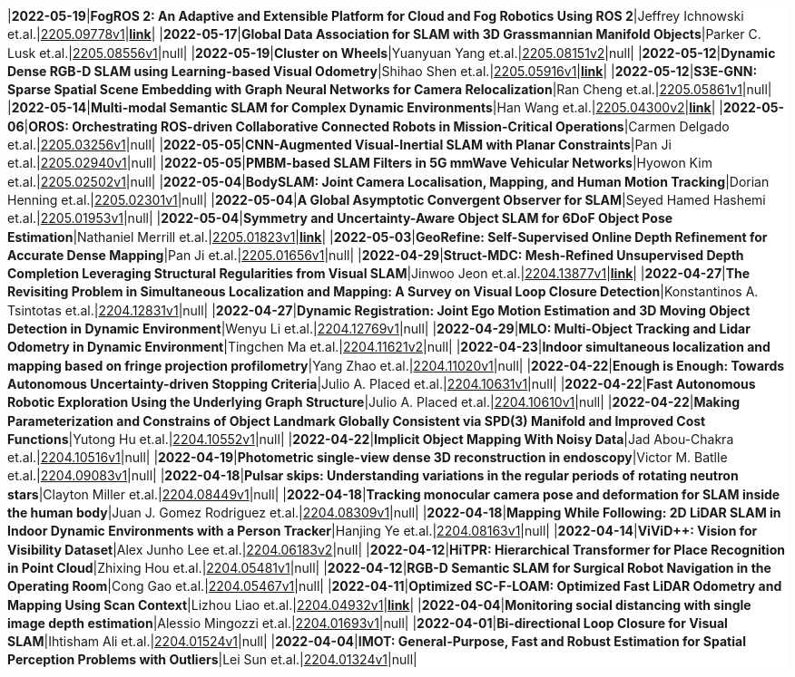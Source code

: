 |**2022-05-19**|**FogROS 2: An Adaptive and Extensible Platform for Cloud and Fog Robotics Using ROS 2**|Jeffrey Ichnowski et.al.|[2205.09778v1](http://arxiv.org/abs/2205.09778v1)|**[link](https://github.com/BerkeleyAutomation/FogROS2)**|
|**2022-05-17**|**Global Data Association for SLAM with 3D Grassmannian Manifold Objects**|Parker C. Lusk et.al.|[2205.08556v1](http://arxiv.org/abs/2205.08556v1)|null|
|**2022-05-19**|**Cluster on Wheels**|Yuanyuan Yang et.al.|[2205.08151v2](http://arxiv.org/abs/2205.08151v2)|null|
|**2022-05-12**|**Dynamic Dense RGB-D SLAM using Learning-based Visual Odometry**|Shihao Shen et.al.|[2205.05916v1](http://arxiv.org/abs/2205.05916v1)|**[link](https://github.com/geniussh/dynamic-dense-rgbd-slam-with-tartanvo)**|
|**2022-05-12**|**S3E-GNN: Sparse Spatial Scene Embedding with Graph Neural Networks for Camera Relocalization**|Ran Cheng et.al.|[2205.05861v1](http://arxiv.org/abs/2205.05861v1)|null|
|**2022-05-14**|**Multi-modal Semantic SLAM for Complex Dynamic Environments**|Han Wang et.al.|[2205.04300v2](http://arxiv.org/abs/2205.04300v2)|**[link](https://github.com/wh200720041/mms_slam)**|
|**2022-05-06**|**OROS: Orchestrating ROS-driven Collaborative Connected Robots in Mission-Critical Operations**|Carmen Delgado et.al.|[2205.03256v1](http://arxiv.org/abs/2205.03256v1)|null|
|**2022-05-05**|**CNN-Augmented Visual-Inertial SLAM with Planar Constraints**|Pan Ji et.al.|[2205.02940v1](http://arxiv.org/abs/2205.02940v1)|null|
|**2022-05-05**|**PMBM-based SLAM Filters in 5G mmWave Vehicular Networks**|Hyowon Kim et.al.|[2205.02502v1](http://arxiv.org/abs/2205.02502v1)|null|
|**2022-05-04**|**BodySLAM: Joint Camera Localisation, Mapping, and Human Motion Tracking**|Dorian Henning et.al.|[2205.02301v1](http://arxiv.org/abs/2205.02301v1)|null|
|**2022-05-04**|**A Global Asymptotic Convergent Observer for SLAM**|Seyed Hamed Hashemi et.al.|[2205.01953v1](http://arxiv.org/abs/2205.01953v1)|null|
|**2022-05-04**|**Symmetry and Uncertainty-Aware Object SLAM for 6DoF Object Pose Estimation**|Nathaniel Merrill et.al.|[2205.01823v1](http://arxiv.org/abs/2205.01823v1)|**[link](https://github.com/rpng/suo_slam)**|
|**2022-05-03**|**GeoRefine: Self-Supervised Online Depth Refinement for Accurate Dense Mapping**|Pan Ji et.al.|[2205.01656v1](http://arxiv.org/abs/2205.01656v1)|null|
|**2022-04-29**|**Struct-MDC: Mesh-Refined Unsupervised Depth Completion Leveraging Structural Regularities from Visual SLAM**|Jinwoo Jeon et.al.|[2204.13877v1](http://arxiv.org/abs/2204.13877v1)|**[link](https://github.com/url-kaist/Struct-MDC)**|
|**2022-04-27**|**The Revisiting Problem in Simultaneous Localization and Mapping: A Survey on Visual Loop Closure Detection**|Konstantinos A. Tsintotas et.al.|[2204.12831v1](http://arxiv.org/abs/2204.12831v1)|null|
|**2022-04-27**|**Dynamic Registration: Joint Ego Motion Estimation and 3D Moving Object Detection in Dynamic Environment**|Wenyu Li et.al.|[2204.12769v1](http://arxiv.org/abs/2204.12769v1)|null|
|**2022-04-29**|**MLO: Multi-Object Tracking and Lidar Odometry in Dynamic Environment**|Tingchen Ma et.al.|[2204.11621v2](http://arxiv.org/abs/2204.11621v2)|null|
|**2022-04-23**|**Indoor simultaneous localization and mapping based on fringe projection profilometry**|Yang Zhao et.al.|[2204.11020v1](http://arxiv.org/abs/2204.11020v1)|null|
|**2022-04-22**|**Enough is Enough: Towards Autonomous Uncertainty-driven Stopping Criteria**|Julio A. Placed et.al.|[2204.10631v1](http://arxiv.org/abs/2204.10631v1)|null|
|**2022-04-22**|**Fast Autonomous Robotic Exploration Using the Underlying Graph Structure**|Julio A. Placed et.al.|[2204.10610v1](http://arxiv.org/abs/2204.10610v1)|null|
|**2022-04-22**|**Making Parameterization and Constrains of Object Landmark Globally Consistent via SPD(3) Manifold and Improved Cost Functions**|Yutong Hu et.al.|[2204.10552v1](http://arxiv.org/abs/2204.10552v1)|null|
|**2022-04-22**|**Implicit Object Mapping With Noisy Data**|Jad Abou-Chakra et.al.|[2204.10516v1](http://arxiv.org/abs/2204.10516v1)|null|
|**2022-04-19**|**Photometric single-view dense 3D reconstruction in endoscopy**|Victor M. Batlle et.al.|[2204.09083v1](http://arxiv.org/abs/2204.09083v1)|null|
|**2022-04-18**|**Pulsar skips: Understanding variations in the regular periods of rotating neutron stars**|Clayton Miller et.al.|[2204.08449v1](http://arxiv.org/abs/2204.08449v1)|null|
|**2022-04-18**|**Tracking monocular camera pose and deformation for SLAM inside the human body**|Juan J. Gomez Rodriguez et.al.|[2204.08309v1](http://arxiv.org/abs/2204.08309v1)|null|
|**2022-04-18**|**Mapping While Following: 2D LiDAR SLAM in Indoor Dynamic Environments with a Person Tracker**|Hanjing Ye et.al.|[2204.08163v1](http://arxiv.org/abs/2204.08163v1)|null|
|**2022-04-14**|**ViViD++: Vision for Visibility Dataset**|Alex Junho Lee et.al.|[2204.06183v2](http://arxiv.org/abs/2204.06183v2)|null|
|**2022-04-12**|**HiTPR: Hierarchical Transformer for Place Recognition in Point Cloud**|Zhixing Hou et.al.|[2204.05481v1](http://arxiv.org/abs/2204.05481v1)|null|
|**2022-04-12**|**RGB-D Semantic SLAM for Surgical Robot Navigation in the Operating Room**|Cong Gao et.al.|[2204.05467v1](http://arxiv.org/abs/2204.05467v1)|null|
|**2022-04-11**|**Optimized SC-F-LOAM: Optimized Fast LiDAR Odometry and Mapping Using Scan Context**|Lizhou Liao et.al.|[2204.04932v1](http://arxiv.org/abs/2204.04932v1)|**[link](https://github.com/SlamCabbage/Optimized-SC-F-LOAM)**|
|**2022-04-04**|**Monitoring social distancing with single image depth estimation**|Alessio Mingozzi et.al.|[2204.01693v1](http://arxiv.org/abs/2204.01693v1)|null|
|**2022-04-01**|**Bi-directional Loop Closure for Visual SLAM**|Ihtisham Ali et.al.|[2204.01524v1](http://arxiv.org/abs/2204.01524v1)|null|
|**2022-04-04**|**IMOT: General-Purpose, Fast and Robust Estimation for Spatial Perception Problems with Outliers**|Lei Sun et.al.|[2204.01324v1](http://arxiv.org/abs/2204.01324v1)|null|